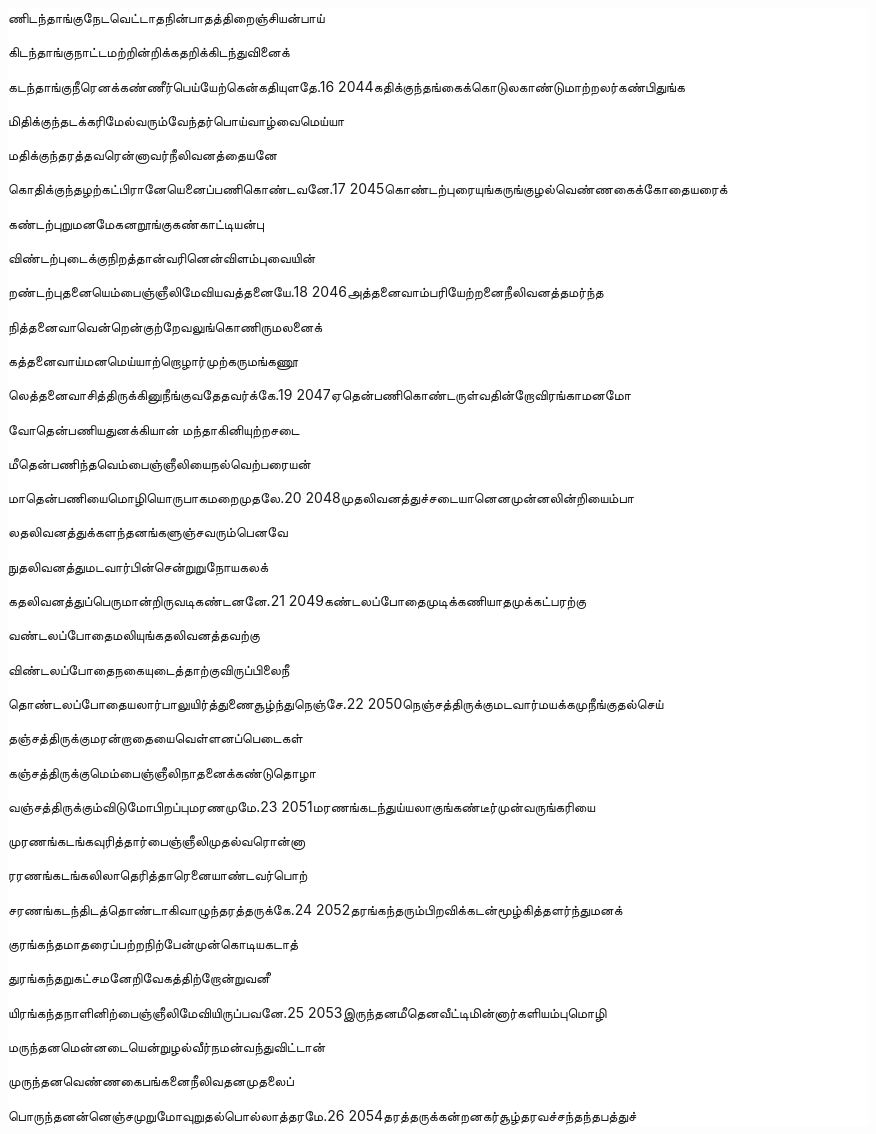 ணிடந்தாங்குநேடவெட்டாதநின்பாதத்திறைஞ்சியன்பாய்  

கிடந்தாங்குநாட்டமற்றின்றிக்கதறிக்கிடந்துவினைக்  

கடந்தாங்குநீரெனக்கண்ணீர்பெய்யேற்கென்கதியுளதே.16 2044கதிக்குந்தங்கைக்கொடுலகாண்டுமாற்றலர்கண்பிதுங்க  

மிதிக்குந்தடக்கரிமேல்வரும்வேந்தர்பொய்வாழ்வைமெய்யா  

மதிக்குந்தரத்தவரென்னாவர்நீலிவனத்தையனே  

கொதிக்குந்தழற்கட்பிரானேயெனைப்பணிகொண்டவனே.17 2045கொண்டற்புரையுங்கருங்குழல்வெண்ணகைக்கோதையரைக்  

கண்டற்புறுமனமேகனறூங்குகண்காட்டியன்பு  

விண்டற்புடைக்குநிறத்தான்வரினென்விளம்புவையின்  

றண்டற்புதனையெம்பைஞ்ஞீலிமேவியவத்தனையே.18 2046அத்தனைவாம்பரியேற்றனைநீலிவனத்தமர்ந்த  

நித்தனைவாவென்றென்குற்றேவலுங்கொணிருமலனைக்  

கத்தனைவாய்மனமெய்யாற்றொழார்முற்கருமங்கணூ  

லெத்தனைவாசித்திருக்கினுநீங்குவதேதவர்க்கே.19 2047ஏதென்பணிகொண்டருள்வதின்றோவிரங்காமனமோ  

வோதென்பணியதுனக்கியான் மந்தாகினியுற்றசடை  

மீதென்பணிந்தவெம்பைஞ்ஞீலியைநல்வெற்பரையன்  

மாதென்பணியைமொழியொருபாகமறைமுதலே.20 2048முதலிவனத்துச்சடையானெனமுன்னலின்றியைம்பா  

லதலிவனத்துக்களந்தனங்களுஞ்சவரும்பெனவே  

நுதலிவனத்துமடவார்பின்சென்றுறுநோயகலக்  

கதலிவனத்துப்பெருமான்றிருவடிகண்டனனே.21 2049கண்டலப்போதைமுடிக்கணியாதமுக்கட்பரற்கு  

வண்டலப்போதைமலியுங்கதலிவனத்தவற்கு  

விண்டலப்போதைநகையுடைத்தாற்குவிருப்பிலைநீ  

தொண்டலப்போதையலார்பாலுயிர்த்துணைசூழ்ந்துநெஞ்சே.22 2050நெஞ்சத்திருக்குமடவார்மயக்கமுநீங்குதல்செய்  

தஞ்சத்திருக்குமரன்றாதையைவெள்ளனப்பெடைகள்  

கஞ்சத்திருக்குமெம்பைஞ்ஞீலிநாதனைக்கண்டுதொழா  

வஞ்சத்திருக்கும்விடுமோபிறப்புமரணமுமே.23 2051மரணங்கடந்துய்யலாகுங்கண்டீர்முன்வருங்கரியை  

முரணங்கடங்கவுரித்தார்பைஞ்ஞீலிமுதல்வரொன்னா  

ரரணங்கடங்கலிலாதெரித்தாரெனையாண்டவர்பொற்  

சரணங்கடந்திடத்தொண்டாகிவாழுந்தரத்தருக்கே.24 2052தரங்கந்தரும்பிறவிக்கடன்மூழ்கித்தளர்ந்துமனக்  

குரங்கந்தமாதரைப்பற்றநிற்பேன்முன்கொடியகடாத்  

துரங்கந்தறுகட்சமனேறிவேகத்திற்றோன்றுவனீ  

யிரங்கந்தநாளினிற்பைஞ்ஞீலிமேவியிருப்பவனே.25 2053இருந்தனமீதெனவீட்டிமின்னார்களியம்புமொழி  

மருந்தனமென்னடையென்றுழல்வீர்நமன்வந்துவிட்டான்  

முருந்தனவெண்ணகைபங்கனைநீலிவதனமுதலைப்  

பொருந்தனன்னெஞ்சமுறுமோவுறுதல்பொல்லாத்தரமே.26 2054தரத்தருக்கன்றனகர்சூழ்தரவச்சந்தந்தபத்துச்  
